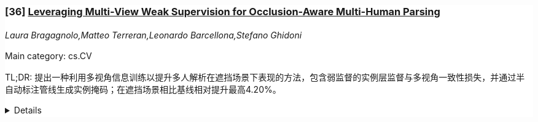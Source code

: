 
### [36] [Leveraging Multi-View Weak Supervision for Occlusion-Aware Multi-Human Parsing](https://arxiv.org/abs/2509.10093)
*Laura Bragagnolo,Matteo Terreran,Leonardo Barcellona,Stefano Ghidoni*

Main category: cs.CV

TL;DR: 提出一种利用多视角信息训练以提升多人解析在遮挡场景下表现的方法，包含弱监督的实例层监督与多视角一致性损失，并通过半自动标注管线生成实例掩码；在遮挡场景相比基线相对提升最高4.20%。


<details>
  <summary>Details</summary>
Motivation: 现有最先进方法在公开数据集上表现良好，但在多人身体相互遮挡、重叠时分割和实例归属明显退化。直觉是：从另一视角看，重叠的人可能被自然分离，因而可用多视角互补信息缓解遮挡问题；然而缺乏适配的数据与标注。

Method: 提出一个训练框架：在训练期引入多视角信息，采用对人体实例的弱监督（由多视RGB+D与3D骨架半自动生成的实例分割掩码）以及多视角一致性损失，促进不同视图下对同一人的部位分割与实例关联保持一致。并设计半自动标注策略从多视RGB+D与3D姿态生成实例掩码。

Result: 在遮挡场景中，相比基线的多人解析性能获得最高4.20%的相对提升，证明该训练框架在处理重叠人体方面有效。

Conclusion: 多视角引导的弱监督与一致性约束能缓解遮挡带来的实例与部位混淆，提升多人解析精度；半自动数据标注为该任务提供了可行的数据支撑。

Abstract: Multi-human parsing is the task of segmenting human body parts while
associating each part to the person it belongs to, combining instance-level and
part-level information for fine-grained human understanding. In this work, we
demonstrate that, while state-of-the-art approaches achieved notable results on
public datasets, they struggle considerably in segmenting people with
overlapping bodies. From the intuition that overlapping people may appear
separated from a different point of view, we propose a novel training framework
exploiting multi-view information to improve multi-human parsing models under
occlusions. Our method integrates such knowledge during the training process,
introducing a novel approach based on weak supervision on human instances and a
multi-view consistency loss. Given the lack of suitable datasets in the
